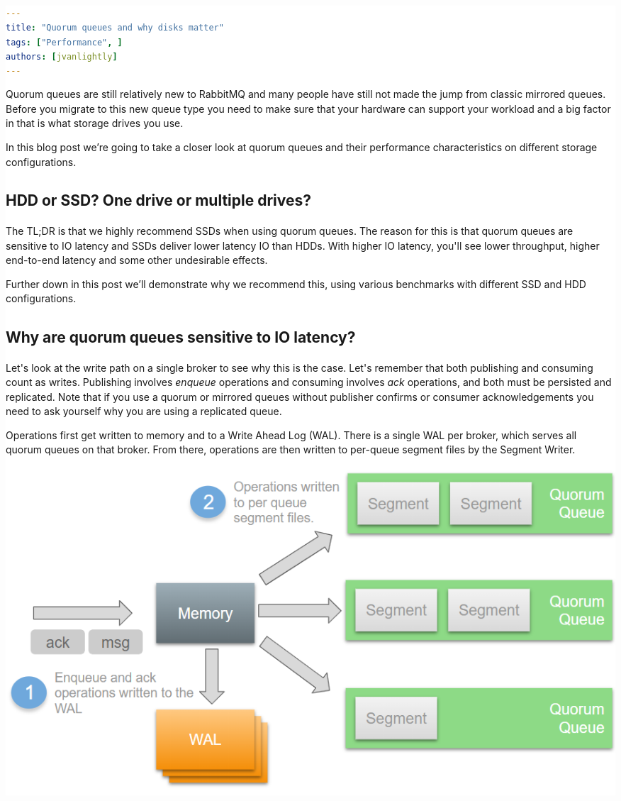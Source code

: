 ```yaml
---
title: "Quorum queues and why disks matter"
tags: ["Performance", ]
authors: [jvanlightly]
---
```


Quorum queues are still relatively new to RabbitMQ and many people have still not made the jump from classic mirrored queues. Before you migrate to this new queue type you need to make sure that your hardware can support your workload and a big factor in that is what storage drives you use.

In this blog post we’re going to take a closer look at quorum queues and their performance characteristics on different storage configurations.

## HDD or SSD? One drive or multiple drives?

The TL;DR is that we highly recommend SSDs when using quorum queues. The reason for this is that quorum queues are sensitive to IO latency and SSDs deliver lower latency IO than HDDs. With higher IO latency, you'll see lower throughput, higher end-to-end latency and some other undesirable effects.

Further down in this post we’ll demonstrate why we recommend this, using various benchmarks with different SSD and HDD configurations.



## Why are quorum queues sensitive to IO latency?

Let's look at the write path on a single broker to see why this is the case. Let's remember that both publishing and consuming count as writes. Publishing involves *enqueue* operations and consuming involves *ack* operations, and both must be persisted and replicated. Note that if you use a quorum or mirrored queues without publisher confirms or consumer acknowledgements you need to ask yourself why you are using a replicated queue.

Operations first get written to memory and to a Write Ahead Log (WAL). There is a single WAL per broker, which serves all quorum queues on that broker. From there, operations are then written to per-queue segment files by the Segment Writer.

![Fig 1. WAL and segment files](wal-and-segments.png)

